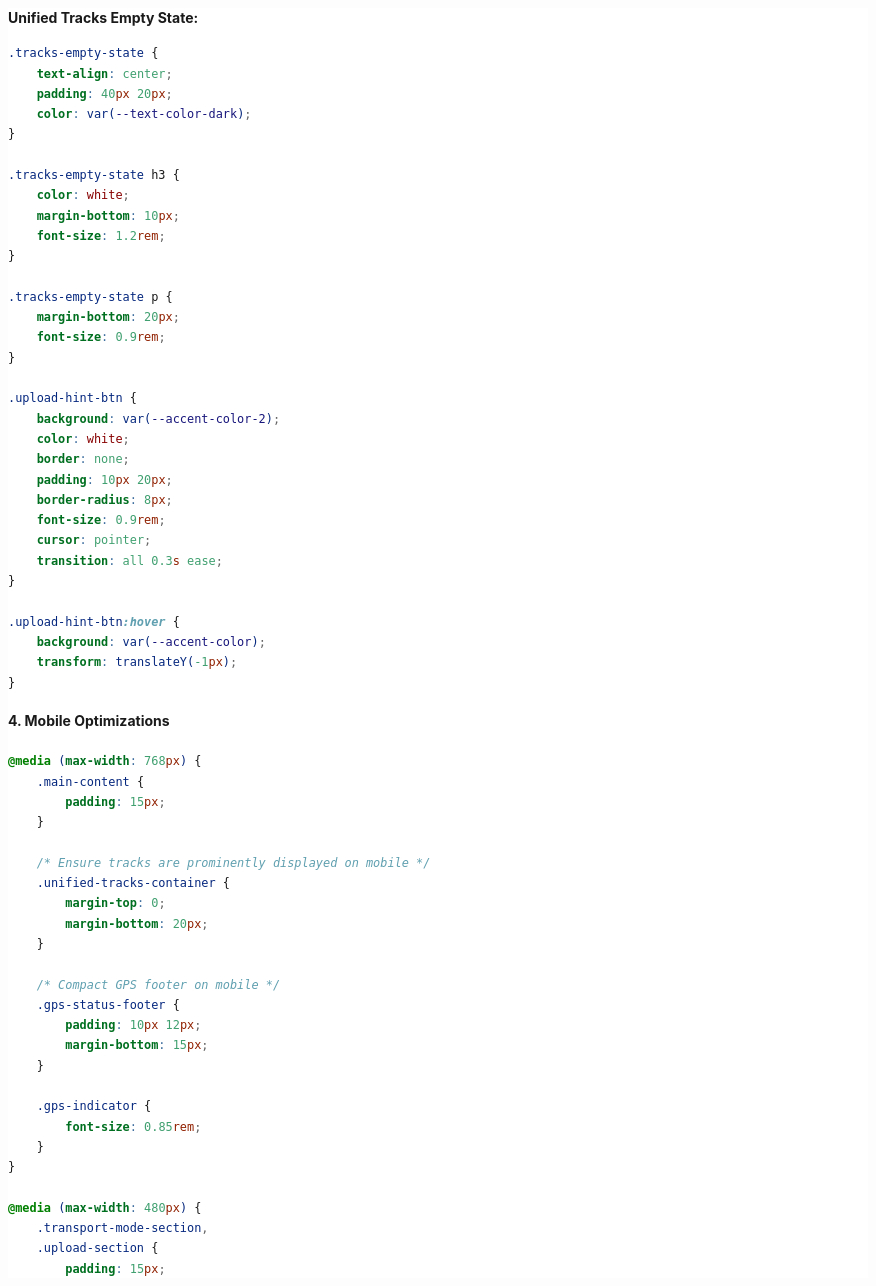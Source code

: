 **Unified Tracks Empty State:**
```css
.tracks-empty-state {
    text-align: center;
    padding: 40px 20px;
    color: var(--text-color-dark);
}

.tracks-empty-state h3 {
    color: white;
    margin-bottom: 10px;
    font-size: 1.2rem;
}

.tracks-empty-state p {
    margin-bottom: 20px;
    font-size: 0.9rem;
}

.upload-hint-btn {
    background: var(--accent-color-2);
    color: white;
    border: none;
    padding: 10px 20px;
    border-radius: 8px;
    font-size: 0.9rem;
    cursor: pointer;
    transition: all 0.3s ease;
}

.upload-hint-btn:hover {
    background: var(--accent-color);
    transform: translateY(-1px);
}
```

#### **4. Mobile Optimizations**

```css
@media (max-width: 768px) {
    .main-content {
        padding: 15px;
    }
    
    /* Ensure tracks are prominently displayed on mobile */
    .unified-tracks-container {
        margin-top: 0;
        margin-bottom: 20px;
    }
    
    /* Compact GPS footer on mobile */
    .gps-status-footer {
        padding: 10px 12px;
        margin-bottom: 15px;
    }
    
    .gps-indicator {
        font-size: 0.85rem;
    }
}

@media (max-width: 480px) {
    .transport-mode-section,
    .upload-section {
        padding: 15px;
```